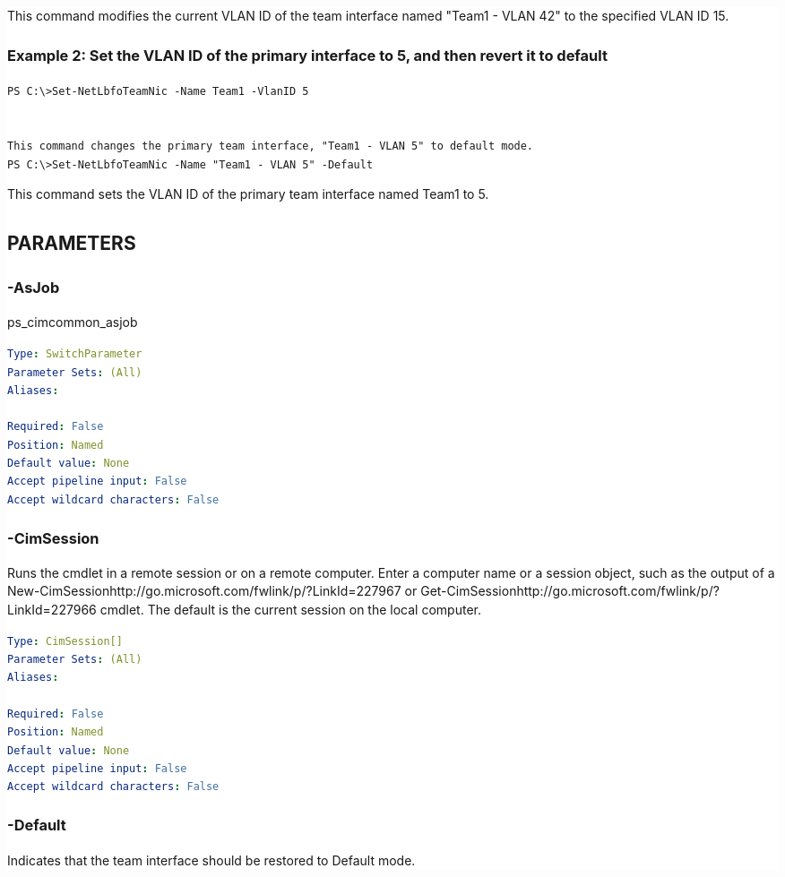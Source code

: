 This command modifies the current VLAN ID of the team interface named "Team1 - VLAN 42" to the specified VLAN ID 15.

### Example 2: Set the VLAN ID of the primary interface to 5, and then revert it to default
```
PS C:\>Set-NetLbfoTeamNic -Name Team1 -VlanID 5


This command changes the primary team interface, "Team1 - VLAN 5" to default mode.
PS C:\>Set-NetLbfoTeamNic -Name "Team1 - VLAN 5" -Default
```

This command sets the VLAN ID of the primary team interface named Team1 to 5.

## PARAMETERS

### -AsJob
ps_cimcommon_asjob

```yaml
Type: SwitchParameter
Parameter Sets: (All)
Aliases: 

Required: False
Position: Named
Default value: None
Accept pipeline input: False
Accept wildcard characters: False
```

### -CimSession
Runs the cmdlet in a remote session or on a remote computer.
Enter a computer name or a session object, such as the output of a New-CimSessionhttp://go.microsoft.com/fwlink/p/?LinkId=227967 or Get-CimSessionhttp://go.microsoft.com/fwlink/p/?LinkId=227966 cmdlet.
The default is the current session on the local computer.

```yaml
Type: CimSession[]
Parameter Sets: (All)
Aliases: 

Required: False
Position: Named
Default value: None
Accept pipeline input: False
Accept wildcard characters: False
```

### -Default
Indicates that the team interface should be restored to Default mode.

